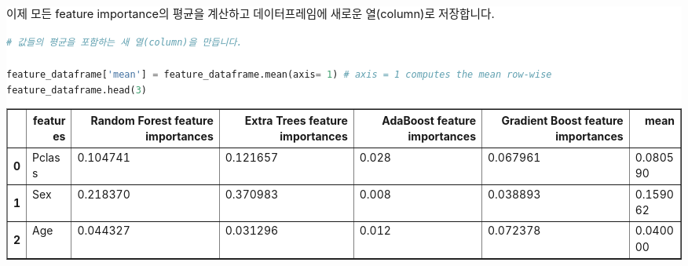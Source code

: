 
<span style="font-size:11pt">이제 모든 feature importance의 평균을 계산하고 데이터프레임에 새로운 열(column)로 저장합니다.</span>


```python
# 값들의 평균을 포함하는 새 열(column)을 만듭니다.

feature_dataframe['mean'] = feature_dataframe.mean(axis= 1) # axis = 1 computes the mean row-wise
feature_dataframe.head(3)
```




<div>
<style scoped>
    .dataframe tbody tr th:only-of-type {
        vertical-align: middle;
    }

    .dataframe tbody tr th {
        vertical-align: top;
    }

    .dataframe thead th {
        text-align: right;
    }
</style>
<table border="1" class="dataframe">
  <thead>
    <tr style="text-align: right;">
      <th></th>
      <th>features</th>
      <th>Random Forest feature importances</th>
      <th>Extra Trees  feature importances</th>
      <th>AdaBoost feature importances</th>
      <th>Gradient Boost feature importances</th>
      <th>mean</th>
    </tr>
  </thead>
  <tbody>
    <tr>
      <th>0</th>
      <td>Pclass</td>
      <td>0.104741</td>
      <td>0.121657</td>
      <td>0.028</td>
      <td>0.067961</td>
      <td>0.080590</td>
    </tr>
    <tr>
      <th>1</th>
      <td>Sex</td>
      <td>0.218370</td>
      <td>0.370983</td>
      <td>0.008</td>
      <td>0.038893</td>
      <td>0.159062</td>
    </tr>
    <tr>
      <th>2</th>
      <td>Age</td>
      <td>0.044327</td>
      <td>0.031296</td>
      <td>0.012</td>
      <td>0.072378</td>
      <td>0.040000</td>